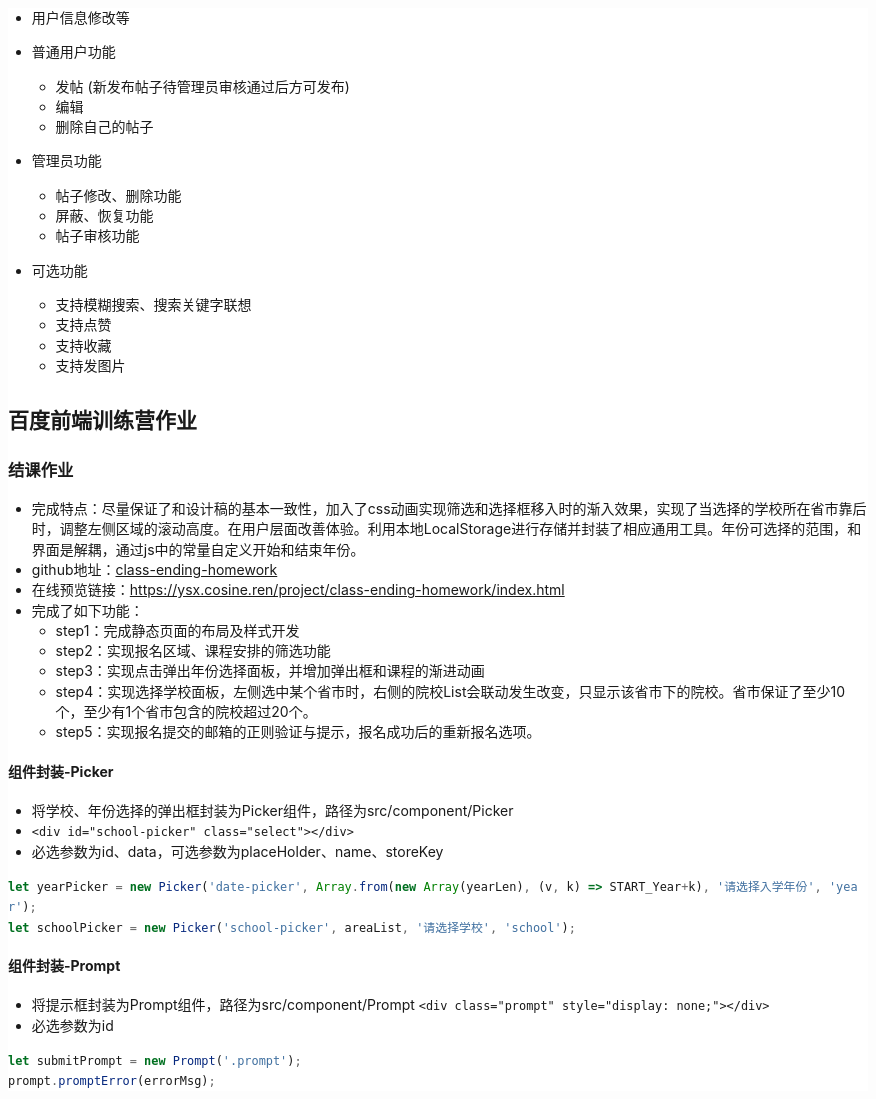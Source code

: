   - 用户信息修改等
- 普通用户功能

  - 发帖 (新发布帖子待管理员审核通过后方可发布)
  - 编辑
  - 删除自己的帖子
- 管理员功能

  - 帖子修改、删除功能
  - 屏蔽、恢复功能
  - 帖子审核功能
- 可选功能

  - 支持模糊搜索、搜索关键字联想
  - 支持点赞
  - 支持收藏
  - 支持发图片

## 百度前端训练营作业

### 结课作业

- 完成特点：尽量保证了和设计稿的基本一致性，加入了css动画实现筛选和选择框移入时的渐入效果，实现了当选择的学校所在省市靠后时，调整左侧区域的滚动高度。在用户层面改善体验。利用本地LocalStorage进行存储并封装了相应通用工具。年份可选择的范围，和界面是解耦，通过js中的常量自定义开始和结束年份。
- github地址：[class-ending-homework](https://github.com/yusixian/class-ending-homework)
- 在线预览链接：https://ysx.cosine.ren/project/class-ending-homework/index.html
- 完成了如下功能：
  - step1：完成静态页面的布局及样式开发
  - step2：实现报名区域、课程安排的筛选功能
  - step3：实现点击弹出年份选择面板，并增加弹出框和课程的渐进动画
  - step4：实现选择学校面板，左侧选中某个省市时，右侧的院校List会联动发生改变，只显示该省市下的院校。省市保证了至少10个，至少有1个省市包含的院校超过20个。
  - step5：实现报名提交的邮箱的正则验证与提示，报名成功后的重新报名选项。

#### 组件封装-Picker

- 将学校、年份选择的弹出框封装为Picker组件，路径为src/component/Picker
- `<div id="school-picker" class="select"></div>`
- 必选参数为id、data，可选参数为placeHolder、name、storeKey

```js
let yearPicker = new Picker('date-picker', Array.from(new Array(yearLen), (v, k) => START_Year+k), '请选择入学年份', 'year');
let schoolPicker = new Picker('school-picker', areaList, '请选择学校', 'school');
```

#### 组件封装-Prompt

- 将提示框封装为Prompt组件，路径为src/component/Prompt
  `<div class="prompt" style="display: none;"></div>`
- 必选参数为id

```js
let submitPrompt = new Prompt('.prompt');
prompt.promptError(errorMsg);
```
